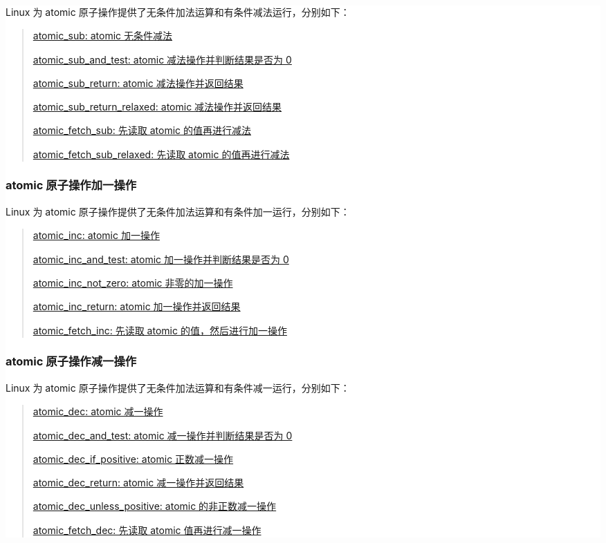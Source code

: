 Linux 为 atomic 原子操作提供了无条件加法运算和有条件减法运行，分别如下：

> [atomic_sub: atomic 无条件减法](https://biscuitos.github.io/blog/ATOMIC_atomic_sub/)
>
> [atomic_sub_and_test: atomic 减法操作并判断结果是否为 0](https://biscuitos.github.io/blog/ATOMIC_atomic_sub_and_test/)
>
> [atomic_sub_return: atomic 减法操作并返回结果](https://biscuitos.github.io/blog/ATOMIC_atomic_sub_return/)
>
> [atomic_sub_return_relaxed: atomic 减法操作并返回结果](https://biscuitos.github.io/blog/ATOMIC_atomic_sub_return_relaxed/)
>
> [atomic_fetch_sub: 先读取 atomic 的值再进行减法](https://biscuitos.github.io/blog/ATOMIC_atomic_fetch_sub/)
>
> [atomic_fetch_sub_relaxed: 先读取 atomic 的值再进行减法](https://biscuitos.github.io/blog/ATOMIC_atomic_fetch_sub_relaxed/)

### <span id="atomic 原子操作加一操作">atomic 原子操作加一操作</span>

Linux 为 atomic 原子操作提供了无条件加法运算和有条件加一运行，分别如下：

> [atomic_inc: atomic 加一操作](https://biscuitos.github.io/blog/ATOMIC_atomic_inc/)
>
> [atomic_inc_and_test: atomic 加一操作并判断结果是否为 0](https://biscuitos.github.io/blog/ATOMIC_atomic_inc_and_test/)
>
> [atomic_inc_not_zero: atomic 非零的加一操作](https://biscuitos.github.io/blog/ATOMIC_atomic_inc_not_zero/)
>
> [atomic_inc_return: atomic 加一操作并返回结果](https://biscuitos.github.io/blog/ATOMIC_atomic_inc_return/)
>
> [atomic_fetch_inc: 先读取 atomic 的值，然后进行加一操作](https://biscuitos.github.io/blog/ATOMIC_atomic_fetch_inc/)

### <span id="atomic 原子操作减一操作">atomic 原子操作减一操作</span>

Linux 为 atomic 原子操作提供了无条件加法运算和有条件减一运行，分别如下：

> [atomic_dec: atomic 减一操作](https://biscuitos.github.io/blog/ATOMIC_atomic_dec/)
>
> [atomic_dec_and_test: atomic 减一操作并判断结果是否为 0](https://biscuitos.github.io/blog/ATOMIC_atomic_dec_and_test/)
>
> [atomic_dec_if_positive: atomic 正数减一操作](https://biscuitos.github.io/blog/ATOMIC_atomic_dec_if_positive/)
>
> [atomic_dec_return: atomic 减一操作并返回结果](https://biscuitos.github.io/blog/ATOMIC_atomic_dec_return/)
>
> [atomic_dec_unless_positive: atomic 的非正数减一操作](https://biscuitos.github.io/blog/ATOMIC_atomic_dec_unless_positive/)
>
> [atomic_fetch_dec: 先读取 atomic 值再进行减一操作](https://biscuitos.github.io/blog/ATOMIC_atomic_fetch_dec/)
